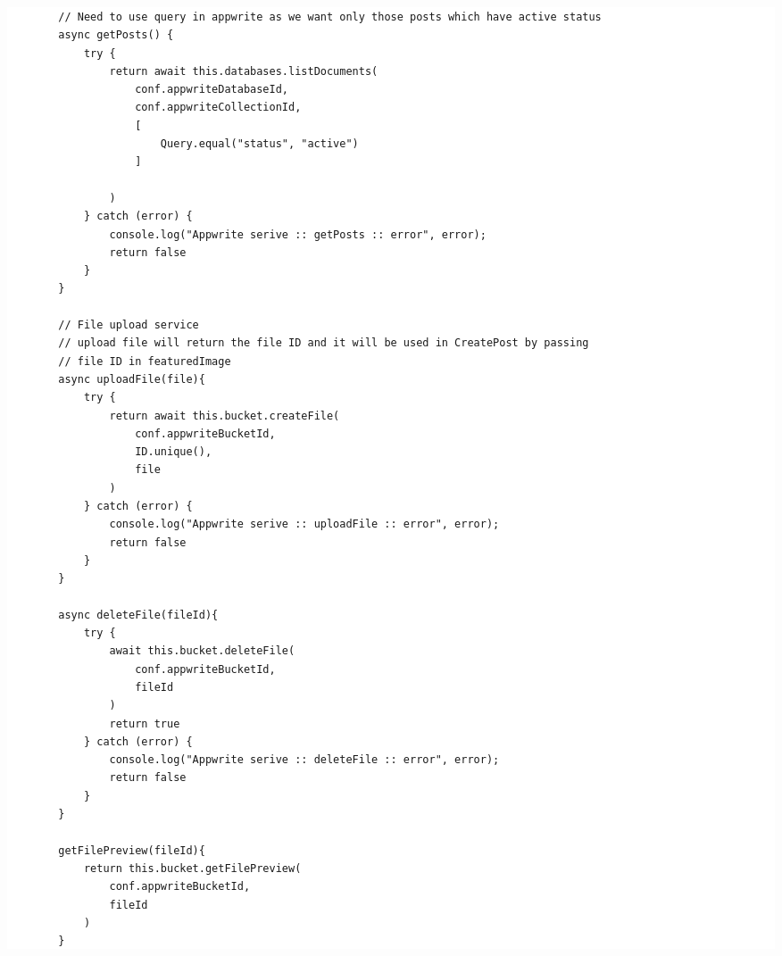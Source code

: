             // Need to use query in appwrite as we want only those posts which have active status
            async getPosts() {
                try {
                    return await this.databases.listDocuments(
                        conf.appwriteDatabaseId,
                        conf.appwriteCollectionId,
                        [
                            Query.equal("status", "active")
                        ]
                        
                    )
                } catch (error) {
                    console.log("Appwrite serive :: getPosts :: error", error);
                    return false
                }
            }

            // File upload service 
            // upload file will return the file ID and it will be used in CreatePost by passing
            // file ID in featuredImage
            async uploadFile(file){
                try {
                    return await this.bucket.createFile(
                        conf.appwriteBucketId,
                        ID.unique(),
                        file
                    )
                } catch (error) {
                    console.log("Appwrite serive :: uploadFile :: error", error);
                    return false
                }
            }
            
            async deleteFile(fileId){
                try {
                    await this.bucket.deleteFile(
                        conf.appwriteBucketId,
                        fileId
                    )
                    return true
                } catch (error) {
                    console.log("Appwrite serive :: deleteFile :: error", error);
                    return false
                }
            }

            getFilePreview(fileId){
                return this.bucket.getFilePreview(
                    conf.appwriteBucketId,
                    fileId
                )
            }
